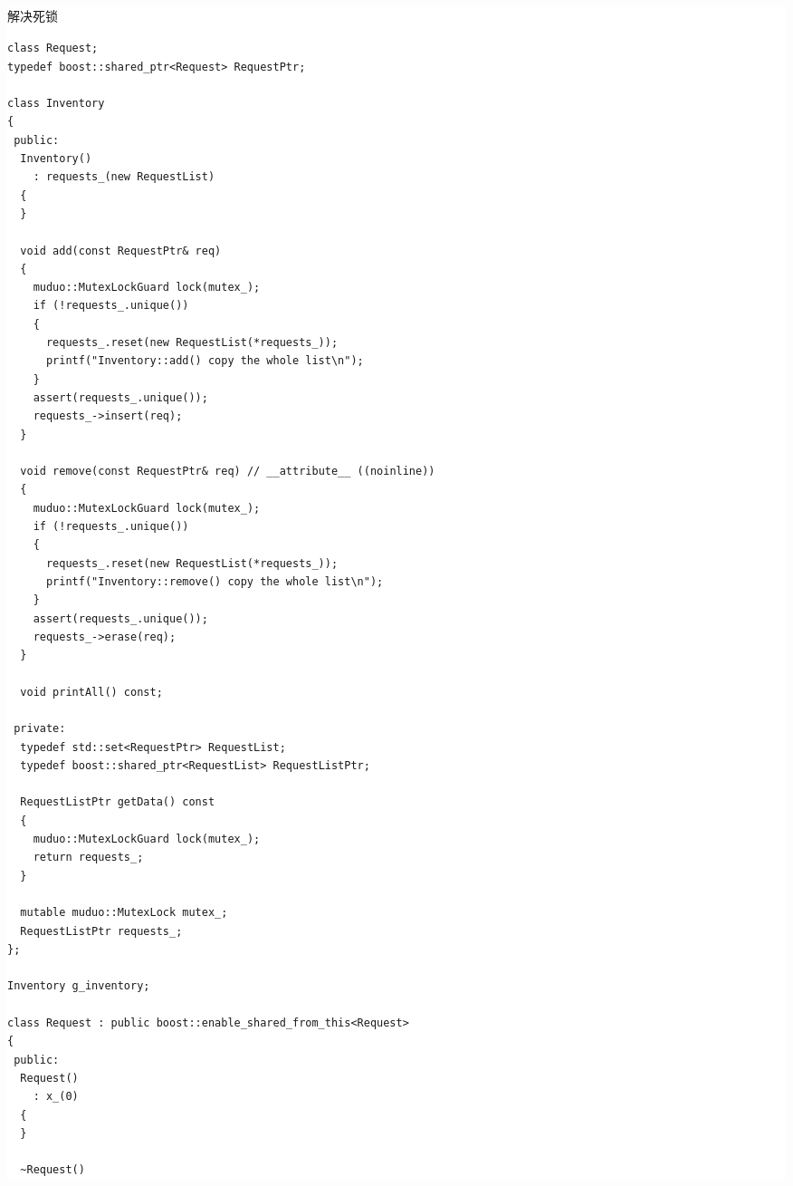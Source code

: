 解决死锁
```objc
class Request;
typedef boost::shared_ptr<Request> RequestPtr;

class Inventory
{
 public:
  Inventory()
    : requests_(new RequestList)
  {
  }

  void add(const RequestPtr& req)
  {
    muduo::MutexLockGuard lock(mutex_);
    if (!requests_.unique())
    {
      requests_.reset(new RequestList(*requests_));
      printf("Inventory::add() copy the whole list\n");
    }
    assert(requests_.unique());
    requests_->insert(req);
  }

  void remove(const RequestPtr& req) // __attribute__ ((noinline))
  {
    muduo::MutexLockGuard lock(mutex_);
    if (!requests_.unique())
    {
      requests_.reset(new RequestList(*requests_));
      printf("Inventory::remove() copy the whole list\n");
    }
    assert(requests_.unique());
    requests_->erase(req);
  }

  void printAll() const;

 private:
  typedef std::set<RequestPtr> RequestList;
  typedef boost::shared_ptr<RequestList> RequestListPtr;

  RequestListPtr getData() const
  {
    muduo::MutexLockGuard lock(mutex_);
    return requests_;
  }

  mutable muduo::MutexLock mutex_;
  RequestListPtr requests_;
};

Inventory g_inventory;

class Request : public boost::enable_shared_from_this<Request>
{
 public:
  Request()
    : x_(0)
  {
  }

  ~Request()
```